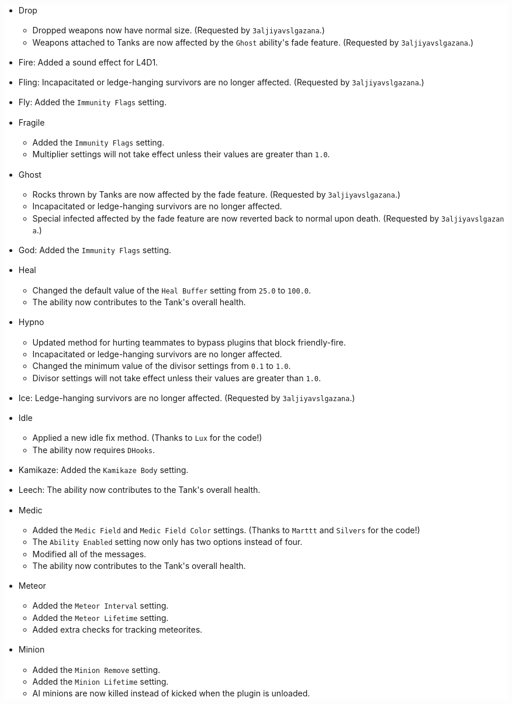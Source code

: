- Drop
	- Dropped weapons now have normal size. (Requested by `3aljiyavslgazana`.)
	- Weapons attached to Tanks are now affected by the `Ghost` ability's fade feature. (Requested by `3aljiyavslgazana`.)

- Fire: Added a sound effect for L4D1.

- Fling: Incapacitated or ledge-hanging survivors are no longer affected. (Requested by `3aljiyavslgazana`.)

- Fly: Added the `Immunity Flags` setting.

- Fragile
	- Added the `Immunity Flags` setting.
	- Multiplier settings will not take effect unless their values are greater than `1.0`.

- Ghost
	- Rocks thrown by Tanks are now affected by the fade feature. (Requested by `3aljiyavslgazana`.)
	- Incapacitated or ledge-hanging survivors are no longer affected.
	- Special infected affected by the fade feature are now reverted back to normal upon death. (Requested by `3aljiyavslgazana`.)

- God: Added the `Immunity Flags` setting.

- Heal
	- Changed the default value of the `Heal Buffer` setting from `25.0` to `100.0`.
	- The ability now contributes to the Tank's overall health.

- Hypno
	- Updated method for hurting teammates to bypass plugins that block friendly-fire.
	- Incapacitated or ledge-hanging survivors are no longer affected.
	- Changed the minimum value of the divisor settings from `0.1` to `1.0`.
	- Divisor settings will not take effect unless their values are greater than `1.0`.

- Ice: Ledge-hanging survivors are no longer affected. (Requested by `3aljiyavslgazana`.)

- Idle
	- Applied a new idle fix method. (Thanks to `Lux` for the code!)
	- The ability now requires `DHooks`.

- Kamikaze: Added the `Kamikaze Body` setting.

- Leech: The ability now contributes to the Tank's overall health.

- Medic
	- Added the `Medic Field` and `Medic Field Color` settings. (Thanks to `Marttt` and `Silvers` for the code!)
	- The `Ability Enabled` setting now only has two options instead of four.
	- Modified all of the messages.
	- The ability now contributes to the Tank's overall health.

- Meteor
	- Added the `Meteor Interval` setting.
	- Added the `Meteor Lifetime` setting.
	- Added extra checks for tracking meteorites.

- Minion
	- Added the `Minion Remove` setting.
	- Added the `Minion Lifetime` setting.
	- AI minions are now killed instead of kicked when the plugin is unloaded.
